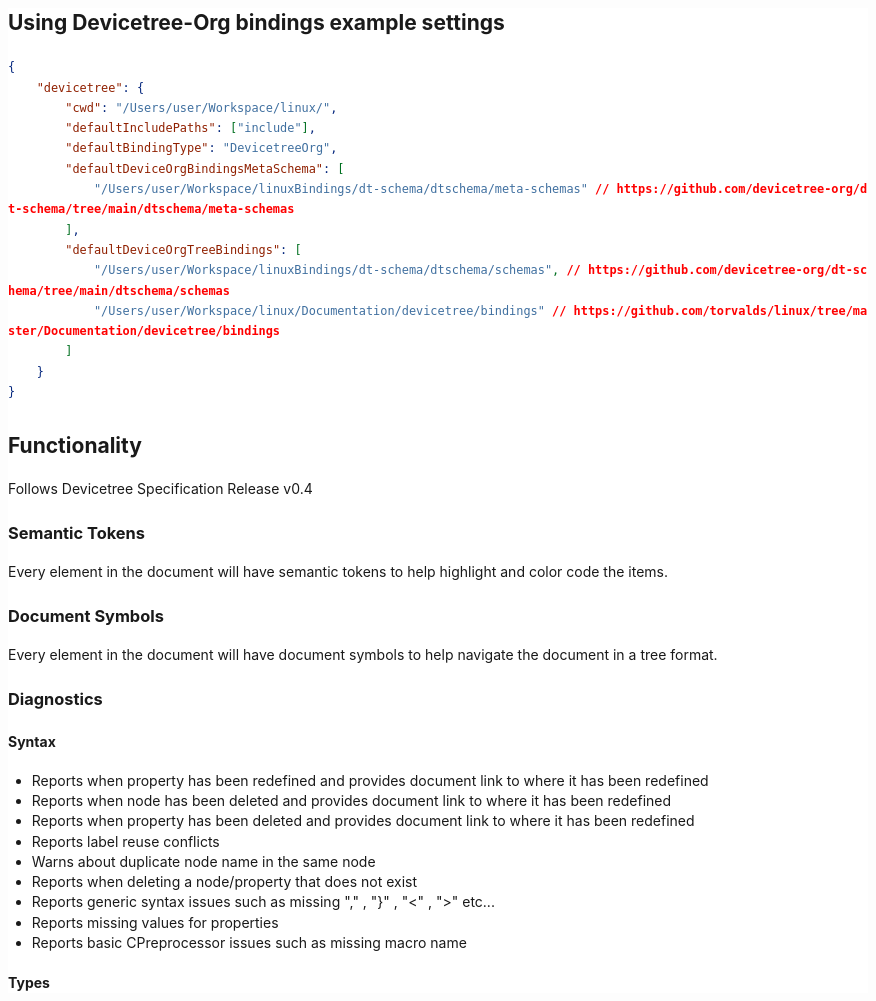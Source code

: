 ## Using Devicetree-Org bindings example settings

```json
{
	"devicetree": {
		"cwd": "/Users/user/Workspace/linux/",
		"defaultIncludePaths": ["include"],
		"defaultBindingType": "DevicetreeOrg",
		"defaultDeviceOrgBindingsMetaSchema": [
			"/Users/user/Workspace/linuxBindings/dt-schema/dtschema/meta-schemas" // https://github.com/devicetree-org/dt-schema/tree/main/dtschema/meta-schemas
		],
		"defaultDeviceOrgTreeBindings": [
			"/Users/user/Workspace/linuxBindings/dt-schema/dtschema/schemas", // https://github.com/devicetree-org/dt-schema/tree/main/dtschema/schemas
			"/Users/user/Workspace/linux/Documentation/devicetree/bindings" // https://github.com/torvalds/linux/tree/master/Documentation/devicetree/bindings
		]
	}
}
```

## Functionality

Follows Devicetree Specification Release v0.4

### Semantic Tokens

Every element in the document will have semantic tokens to help highlight and color code the items.

### Document Symbols

Every element in the document will have document symbols to help navigate the document in a tree format.

### Diagnostics

#### Syntax

- Reports when property has been redefined and provides document link to where it has been redefined
- Reports when node has been deleted and provides document link to where it has been redefined
- Reports when property has been deleted and provides document link to where it has been redefined
- Reports label reuse conflicts
- Warns about duplicate node name in the same node
- Reports when deleting a node/property that does not exist
- Reports generic syntax issues such as missing "," , "}" , "<" , ">" etc...
- Reports missing values for properties
- Reports basic CPreprocessor issues such as missing macro name

#### Types

